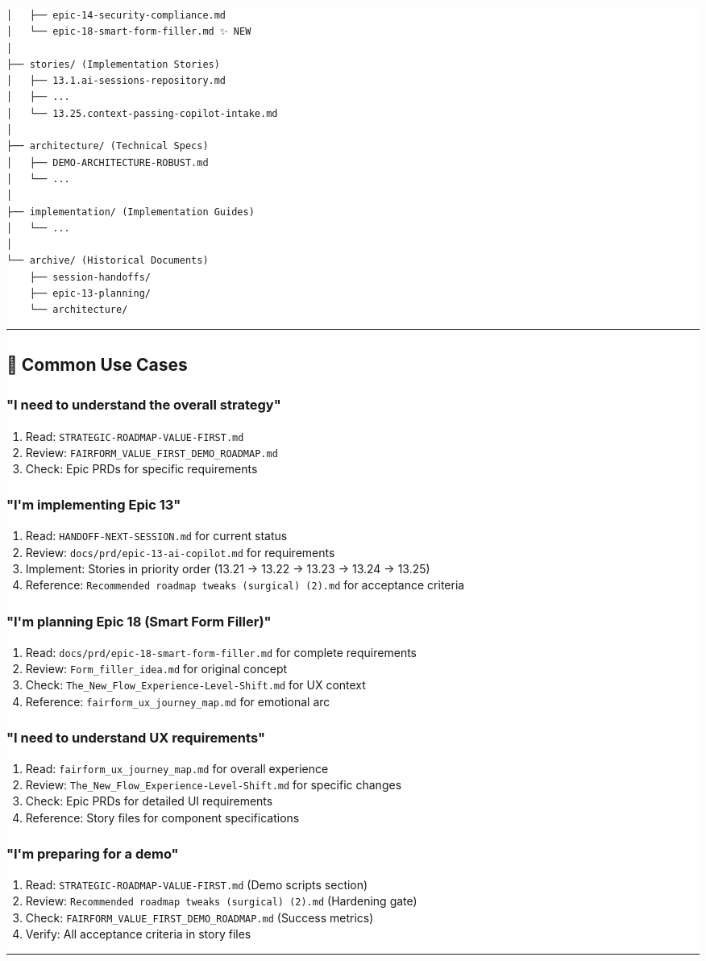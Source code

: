 ```
│   ├── epic-14-security-compliance.md
│   └── epic-18-smart-form-filler.md ✨ NEW
│
├── stories/ (Implementation Stories)
│   ├── 13.1.ai-sessions-repository.md
│   ├── ...
│   └── 13.25.context-passing-copilot-intake.md
│
├── architecture/ (Technical Specs)
│   ├── DEMO-ARCHITECTURE-ROBUST.md
│   └── ...
│
├── implementation/ (Implementation Guides)
│   └── ...
│
└── archive/ (Historical Documents)
    ├── session-handoffs/
    ├── epic-13-planning/
    └── architecture/
```

---

## 🎯 Common Use Cases

### "I need to understand the overall strategy"
1. Read: `STRATEGIC-ROADMAP-VALUE-FIRST.md`
2. Review: `FAIRFORM_VALUE_FIRST_DEMO_ROADMAP.md`
3. Check: Epic PRDs for specific requirements

### "I'm implementing Epic 13"
1. Read: `HANDOFF-NEXT-SESSION.md` for current status
2. Review: `docs/prd/epic-13-ai-copilot.md` for requirements
3. Implement: Stories in priority order (13.21 → 13.22 → 13.23 → 13.24 → 13.25)
4. Reference: `Recommended roadmap tweaks (surgical) (2).md` for acceptance criteria

### "I'm planning Epic 18 (Smart Form Filler)"
1. Read: `docs/prd/epic-18-smart-form-filler.md` for complete requirements
2. Review: `Form_filler_idea.md` for original concept
3. Check: `The_New_Flow_Experience-Level-Shift.md` for UX context
4. Reference: `fairform_ux_journey_map.md` for emotional arc

### "I need to understand UX requirements"
1. Read: `fairform_ux_journey_map.md` for overall experience
2. Review: `The_New_Flow_Experience-Level-Shift.md` for specific changes
3. Check: Epic PRDs for detailed UI requirements
4. Reference: Story files for component specifications

### "I'm preparing for a demo"
1. Read: `STRATEGIC-ROADMAP-VALUE-FIRST.md` (Demo scripts section)
2. Review: `Recommended roadmap tweaks (surgical) (2).md` (Hardening gate)
3. Check: `FAIRFORM_VALUE_FIRST_DEMO_ROADMAP.md` (Success metrics)
4. Verify: All acceptance criteria in story files

---
